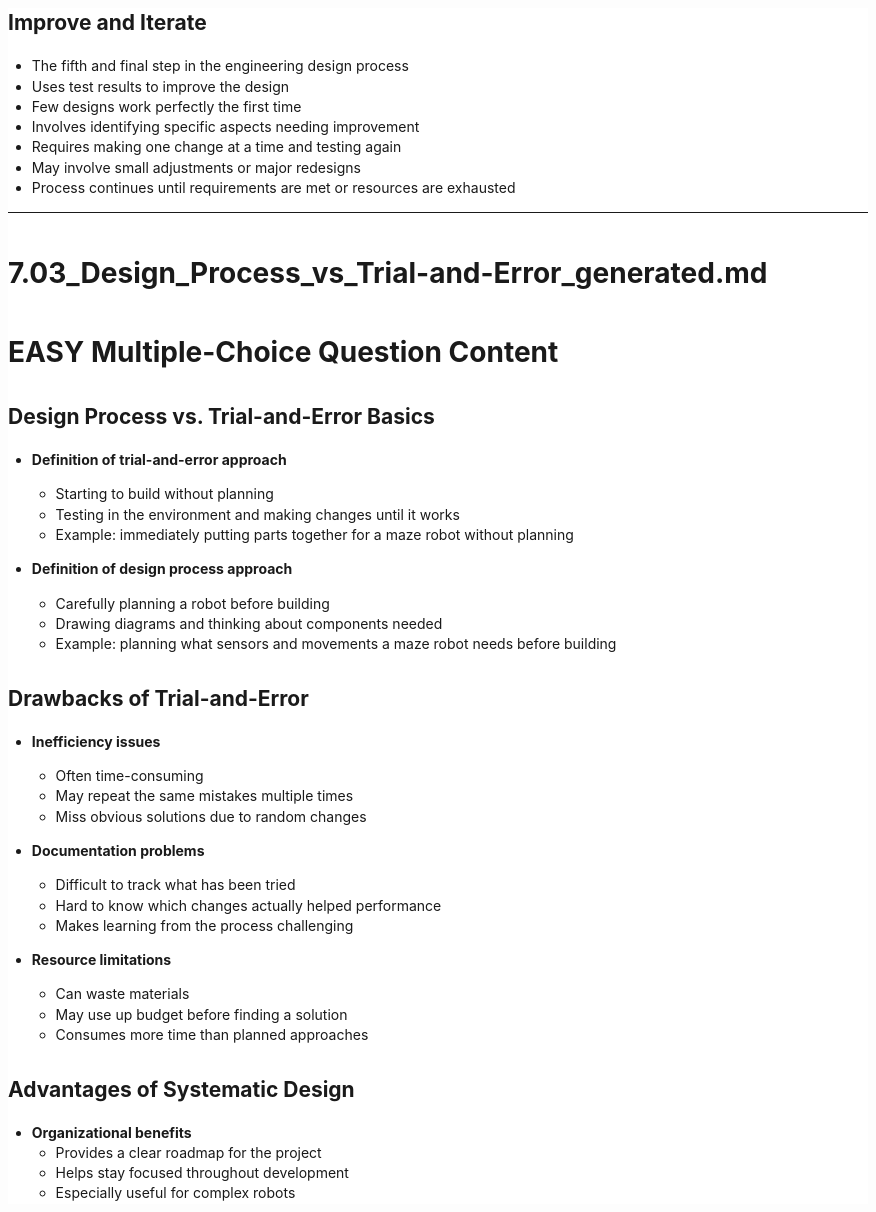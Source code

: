 ## Improve and Iterate
- The fifth and final step in the engineering design process
- Uses test results to improve the design
- Few designs work perfectly the first time
- Involves identifying specific aspects needing improvement
- Requires making one change at a time and testing again
- May involve small adjustments or major redesigns
- Process continues until requirements are met or resources are exhausted

---



# 7.03_Design_Process_vs_Trial-and-Error_generated.md

# EASY Multiple-Choice Question Content

## Design Process vs. Trial-and-Error Basics

- **Definition of trial-and-error approach**
  - Starting to build without planning
  - Testing in the environment and making changes until it works
  - Example: immediately putting parts together for a maze robot without planning

- **Definition of design process approach**
  - Carefully planning a robot before building
  - Drawing diagrams and thinking about components needed
  - Example: planning what sensors and movements a maze robot needs before building

## Drawbacks of Trial-and-Error

- **Inefficiency issues**
  - Often time-consuming
  - May repeat the same mistakes multiple times
  - Miss obvious solutions due to random changes

- **Documentation problems**
  - Difficult to track what has been tried
  - Hard to know which changes actually helped performance
  - Makes learning from the process challenging

- **Resource limitations**
  - Can waste materials
  - May use up budget before finding a solution
  - Consumes more time than planned approaches

## Advantages of Systematic Design

- **Organizational benefits**
  - Provides a clear roadmap for the project
  - Helps stay focused throughout development
  - Especially useful for complex robots
